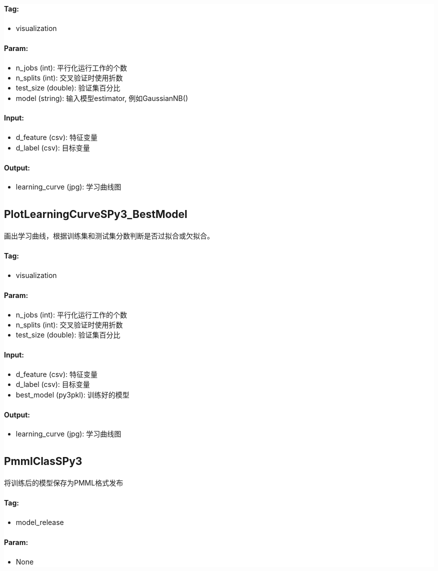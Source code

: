 #### Tag:

* visualization

#### Param:

* n_jobs (int): 平行化运行工作的个数
* n_splits (int): 交叉验证时使用折数
* test_size (double): 验证集百分比
* model (string): 输入模型estimator, 例如GaussianNB()

#### Input:

* d_feature (csv): 特征变量
* d_label (csv): 目标变量

#### Output:

* learning_curve (jpg): 学习曲线图


## <a id="PLCBest">PlotLearningCurveSPy3_BestModel</a>
画出学习曲线，根据训练集和测试集分数判断是否过拟合或欠拟合。

#### Tag:

* visualization

#### Param:

* n_jobs (int): 平行化运行工作的个数
* n_splits (int): 交叉验证时使用折数
* test_size (double): 验证集百分比

#### Input:

* d_feature (csv): 特征变量
* d_label (csv): 目标变量
* best_model (py3pkl): 训练好的模型

#### Output:

* learning_curve (jpg): 学习曲线图


## <a id="PmmlC">PmmlClasSPy3</a>
将训练后的模型保存为PMML格式发布

#### Tag:

* model_release

#### Param:

* None
